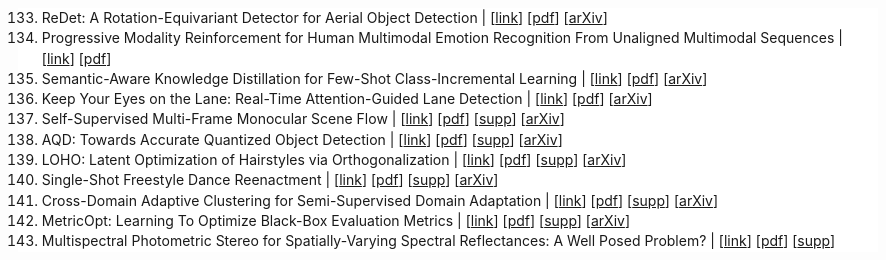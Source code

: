 133. ReDet: A Rotation-Equivariant Detector for Aerial Object Detection | [[link](https://openaccess.thecvf.com/content/CVPR2021/html/Han_ReDet_A_Rotation-Equivariant_Detector_for_Aerial_Object_Detection_CVPR_2021_paper.html)] [[pdf](https://openaccess.thecvf.com/content/CVPR2021/papers/Han_ReDet_A_Rotation-Equivariant_Detector_for_Aerial_Object_Detection_CVPR_2021_paper.pdf)] [[arXiv](http://arxiv.org/abs/2103.07733)] 
134. Progressive Modality Reinforcement for Human Multimodal Emotion Recognition From Unaligned Multimodal Sequences | [[link](https://openaccess.thecvf.com/content/CVPR2021/html/Lv_Progressive_Modality_Reinforcement_for_Human_Multimodal_Emotion_Recognition_From_Unaligned_CVPR_2021_paper.html)] [[pdf](https://openaccess.thecvf.com/content/CVPR2021/papers/Lv_Progressive_Modality_Reinforcement_for_Human_Multimodal_Emotion_Recognition_From_Unaligned_CVPR_2021_paper.pdf)] 
135. Semantic-Aware Knowledge Distillation for Few-Shot Class-Incremental Learning | [[link](https://openaccess.thecvf.com/content/CVPR2021/html/Cheraghian_Semantic-Aware_Knowledge_Distillation_for_Few-Shot_Class-Incremental_Learning_CVPR_2021_paper.html)] [[pdf](https://openaccess.thecvf.com/content/CVPR2021/papers/Cheraghian_Semantic-Aware_Knowledge_Distillation_for_Few-Shot_Class-Incremental_Learning_CVPR_2021_paper.pdf)] [[arXiv](http://arxiv.org/abs/2103.04059)] 
136. Keep Your Eyes on the Lane: Real-Time Attention-Guided Lane Detection | [[link](https://openaccess.thecvf.com/content/CVPR2021/html/Tabelini_Keep_Your_Eyes_on_the_Lane_Real-Time_Attention-Guided_Lane_Detection_CVPR_2021_paper.html)] [[pdf](https://openaccess.thecvf.com/content/CVPR2021/papers/Tabelini_Keep_Your_Eyes_on_the_Lane_Real-Time_Attention-Guided_Lane_Detection_CVPR_2021_paper.pdf)] [[arXiv](http://arxiv.org/abs/2010.12035)] 
137. Self-Supervised Multi-Frame Monocular Scene Flow | [[link](https://openaccess.thecvf.com/content/CVPR2021/html/Hur_Self-Supervised_Multi-Frame_Monocular_Scene_Flow_CVPR_2021_paper.html)] [[pdf](https://openaccess.thecvf.com/content/CVPR2021/papers/Hur_Self-Supervised_Multi-Frame_Monocular_Scene_Flow_CVPR_2021_paper.pdf)] [[supp](https://openaccess.thecvf.com/content/CVPR2021/supplemental/Hur_Self-Supervised_Multi-Frame_Monocular_CVPR_2021_supplemental.pdf)] [[arXiv](http://arxiv.org/abs/2105.02216)] 
138. AQD: Towards Accurate Quantized Object Detection | [[link](https://openaccess.thecvf.com/content/CVPR2021/html/Chen_AQD_Towards_Accurate_Quantized_Object_Detection_CVPR_2021_paper.html)] [[pdf](https://openaccess.thecvf.com/content/CVPR2021/papers/Chen_AQD_Towards_Accurate_Quantized_Object_Detection_CVPR_2021_paper.pdf)] [[supp](https://openaccess.thecvf.com/content/CVPR2021/supplemental/Chen_AQD_Towards_Accurate_CVPR_2021_supplemental.pdf)] [[arXiv](http://arxiv.org/abs/2007.06919)] 
139. LOHO: Latent Optimization of Hairstyles via Orthogonalization | [[link](https://openaccess.thecvf.com/content/CVPR2021/html/Saha_LOHO_Latent_Optimization_of_Hairstyles_via_Orthogonalization_CVPR_2021_paper.html)] [[pdf](https://openaccess.thecvf.com/content/CVPR2021/papers/Saha_LOHO_Latent_Optimization_of_Hairstyles_via_Orthogonalization_CVPR_2021_paper.pdf)] [[supp](https://openaccess.thecvf.com/content/CVPR2021/supplemental/Saha_LOHO_Latent_Optimization_CVPR_2021_supplemental.pdf)] [[arXiv](http://arxiv.org/abs/2103.03891)] 
140. Single-Shot Freestyle Dance Reenactment | [[link](https://openaccess.thecvf.com/content/CVPR2021/html/Gafni_Single-Shot_Freestyle_Dance_Reenactment_CVPR_2021_paper.html)] [[pdf](https://openaccess.thecvf.com/content/CVPR2021/papers/Gafni_Single-Shot_Freestyle_Dance_Reenactment_CVPR_2021_paper.pdf)] [[supp](https://openaccess.thecvf.com/content/CVPR2021/supplemental/Gafni_Single-Shot_Freestyle_Dance_CVPR_2021_supplemental.pdf)] [[arXiv](http://arxiv.org/abs/2012.01158)] 
141. Cross-Domain Adaptive Clustering for Semi-Supervised Domain Adaptation | [[link](https://openaccess.thecvf.com/content/CVPR2021/html/Li_Cross-Domain_Adaptive_Clustering_for_Semi-Supervised_Domain_Adaptation_CVPR_2021_paper.html)] [[pdf](https://openaccess.thecvf.com/content/CVPR2021/papers/Li_Cross-Domain_Adaptive_Clustering_for_Semi-Supervised_Domain_Adaptation_CVPR_2021_paper.pdf)] [[supp](https://openaccess.thecvf.com/content/CVPR2021/supplemental/Li_Cross-Domain_Adaptive_Clustering_CVPR_2021_supplemental.pdf)] [[arXiv](http://arxiv.org/abs/2104.09415)] 
142. MetricOpt: Learning To Optimize Black-Box Evaluation Metrics | [[link](https://openaccess.thecvf.com/content/CVPR2021/html/Huang_MetricOpt_Learning_To_Optimize_Black-Box_Evaluation_Metrics_CVPR_2021_paper.html)] [[pdf](https://openaccess.thecvf.com/content/CVPR2021/papers/Huang_MetricOpt_Learning_To_Optimize_Black-Box_Evaluation_Metrics_CVPR_2021_paper.pdf)] [[supp](https://openaccess.thecvf.com/content/CVPR2021/supplemental/Huang_MetricOpt_Learning_To_CVPR_2021_supplemental.pdf)] [[arXiv](http://arxiv.org/abs/2104.10631)] 
143. Multispectral Photometric Stereo for Spatially-Varying Spectral Reflectances: A Well Posed Problem? | [[link](https://openaccess.thecvf.com/content/CVPR2021/html/Guo_Multispectral_Photometric_Stereo_for_Spatially-Varying_Spectral_Reflectances_A_Well_Posed_CVPR_2021_paper.html)] [[pdf](https://openaccess.thecvf.com/content/CVPR2021/papers/Guo_Multispectral_Photometric_Stereo_for_Spatially-Varying_Spectral_Reflectances_A_Well_Posed_CVPR_2021_paper.pdf)] [[supp](https://openaccess.thecvf.com/content/CVPR2021/supplemental/Guo_Multispectral_Photometric_Stereo_CVPR_2021_supplemental.pdf)] 